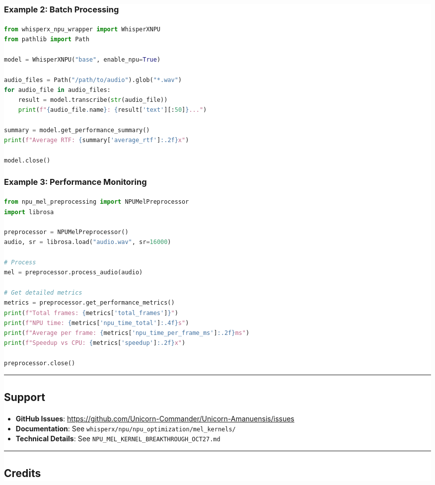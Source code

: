 ### Example 2: Batch Processing

```python
from whisperx_npu_wrapper import WhisperXNPU
from pathlib import Path

model = WhisperXNPU("base", enable_npu=True)

audio_files = Path("/path/to/audio").glob("*.wav")
for audio_file in audio_files:
    result = model.transcribe(str(audio_file))
    print(f"{audio_file.name}: {result['text'][:50]}...")

summary = model.get_performance_summary()
print(f"Average RTF: {summary['average_rtf']:.2f}x")

model.close()
```

### Example 3: Performance Monitoring

```python
from npu_mel_preprocessing import NPUMelPreprocessor
import librosa

preprocessor = NPUMelPreprocessor()
audio, sr = librosa.load("audio.wav", sr=16000)

# Process
mel = preprocessor.process_audio(audio)

# Get detailed metrics
metrics = preprocessor.get_performance_metrics()
print(f"Total frames: {metrics['total_frames']}")
print(f"NPU time: {metrics['npu_time_total']:.4f}s")
print(f"Average per frame: {metrics['npu_time_per_frame_ms']:.2f}ms")
print(f"Speedup vs CPU: {metrics['speedup']:.2f}x")

preprocessor.close()
```

---

## Support

- **GitHub Issues**: https://github.com/Unicorn-Commander/Unicorn-Amanuensis/issues
- **Documentation**: See `whisperx/npu/npu_optimization/mel_kernels/`
- **Technical Details**: See `NPU_MEL_KERNEL_BREAKTHROUGH_OCT27.md`

---

## Credits
